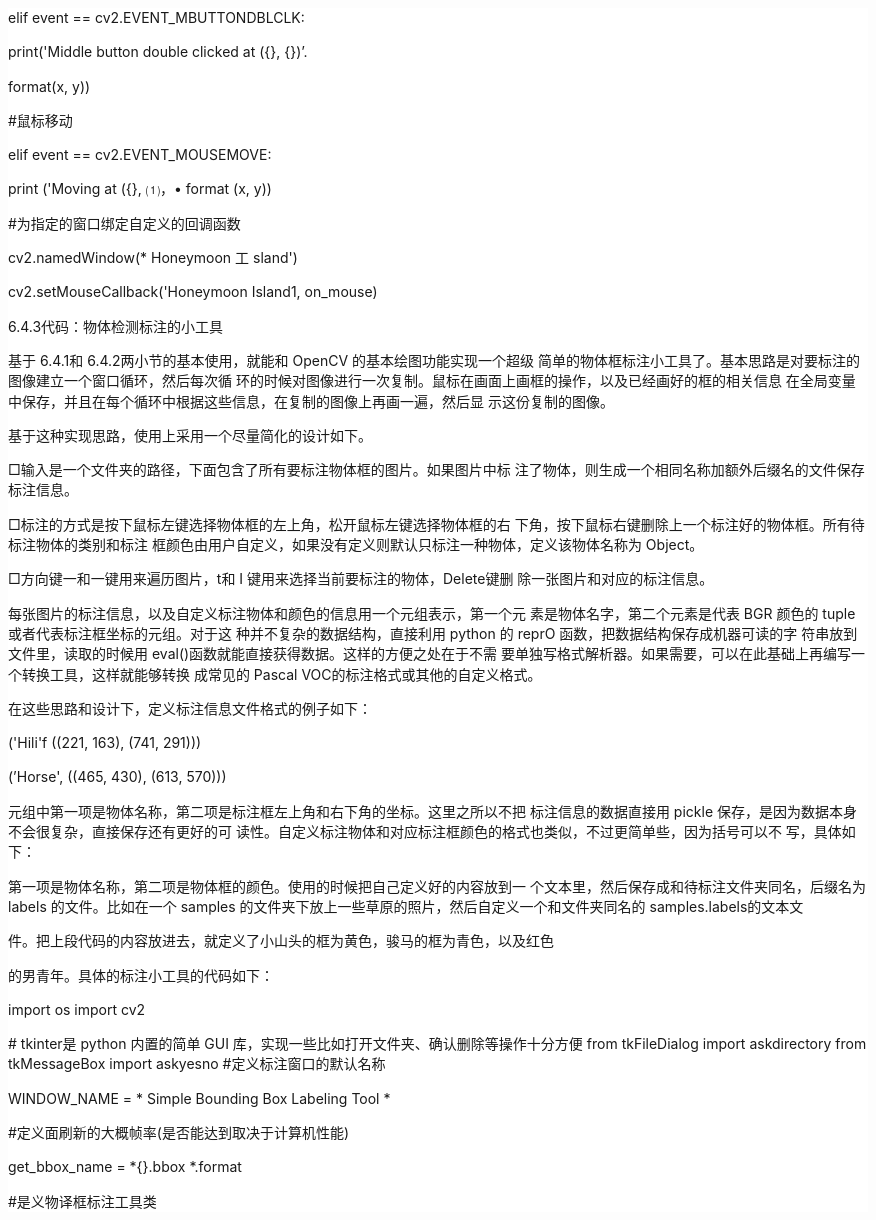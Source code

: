 elif event == cv2.EVENT_MBUTTONDBLCLK:

print('Middle button double clicked at ({},    {})’.

format(x, y))

\#鼠标移动

elif event == cv2.EVENT_MOUSEMOVE:

print ('Moving at ({},    ⑴，• format (x, y))

\#为指定的窗口绑定自定义的回调函数

cv2.namedWindow(* Honeymoon 工 sland')

cv2.setMouseCallback('Honeymoon Island1, on_mouse)

6.4.3代码：物体检测标注的小工具

基于 6.4.1和 6.4.2两小节的基本使用，就能和 OpenCV 的基本绘图功能实现一个超级 简单的物体框标注小工具了。基本思路是对要标注的图像建立一个窗口循环，然后每次循 环的时候对图像进行一次复制。鼠标在画面上画框的操作，以及已经画好的框的相关信息 在全局变量中保存，并且在每个循环中根据这些信息，在复制的图像上再画一遍，然后显 示这份复制的图像。

基于这种实现思路，使用上采用一个尽量简化的设计如下。

□输入是一个文件夹的路径，下面包含了所有要标注物体框的图片。如果图片中标 注了物体，则生成一个相同名称加额外后缀名的文件保存标注信息。

□标注的方式是按下鼠标左键选择物体框的左上角，松开鼠标左键选择物体框的右 下角，按下鼠标右键删除上一个标注好的物体框。所有待标注物体的类别和标注 框颜色由用户自定义，如果没有定义则默认只标注一种物体，定义该物体名称为 Object。

□方向键一和一键用来遍历图片，t和 I 键用来选择当前要标注的物体，Delete键删 除一张图片和对应的标注信息。

每张图片的标注信息，以及自定义标注物体和颜色的信息用一个元组表示，第一个元 素是物体名字，第二个元素是代表 BGR 颜色的 tuple 或者代表标注框坐标的元组。对于这 种并不复杂的数据结构，直接利用 python 的 reprO 函数，把数据结构保存成机器可读的字 符串放到文件里，读取的时候用 eval()函数就能直接获得数据。这样的方便之处在于不需 要单独写格式解析器。如果需要，可以在此基础上再编写一个转换工具，这样就能够转换 成常见的 Pascal VOC的标注格式或其他的自定义格式。

在这些思路和设计下，定义标注信息文件格式的例子如下：

('Hili'f ((221,    163),    (741,    291)))

(’Horse', ((465,    430),    (613,    570)))

元组中第一项是物体名称，第二项是标注框左上角和右下角的坐标。这里之所以不把 标注信息的数据直接用 pickle 保存，是因为数据本身不会很复杂，直接保存还有更好的可 读性。自定义标注物体和对应标注框颜色的格式也类似，不过更简单些，因为括号可以不 写，具体如下：

第一项是物体名称，第二项是物体框的颜色。使用的时候把自己定义好的内容放到一 个文本里，然后保存成和待标注文件夹同名，后缀名为 labels 的文件。比如在一个 samples 的文件夹下放上一些草原的照片，然后自定义一个和文件夹同名的 samples.labels的文本文

件。把上段代码的内容放进去，就定义了小山头的框为黄色，骏马的框为青色，以及红色

的男青年。具体的标注小工具的代码如下：

import os import cv2

\# tkinter是 python 内置的简单 GUI 库，实现一些比如打开文件夹、确认删除等操作十分方便 from tkFileDialog import askdirectory from tkMessageBox import askyesno #定义标注窗口的默认名称

WINDOW_NAME =    * Simple Bounding Box Labeling Tool *

\#定义面刷新的大概帧率(是否能达到取决于计算机性能)

get_bbox_name =    *{}.bbox *.format

\#是义物译框标注工具类
